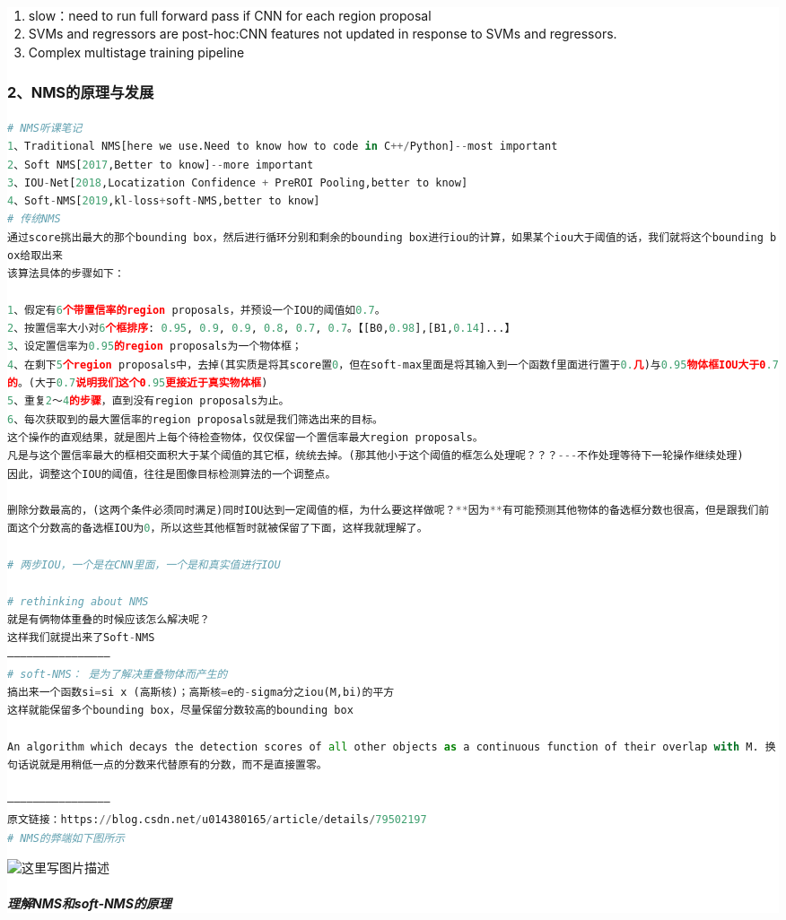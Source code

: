 1. slow：need to run full forward pass if CNN for each region proposal
2. SVMs and regressors are post-hoc:CNN features not updated in response to SVMs and regressors.
3. Complex multistage training pipeline

### 2、NMS的原理与发展

```python
# NMS听课笔记
1、Traditional NMS[here we use.Need to know how to code in C++/Python]--most important
2、Soft NMS[2017,Better to know]--more important
3、IOU-Net[2018,Locatization Confidence + PreROI Pooling,better to know]
4、Soft-NMS[2019,kl-loss+soft-NMS,better to know]
# 传统NMS
通过score挑出最大的那个bounding box，然后进行循环分别和剩余的bounding box进行iou的计算，如果某个iou大于阈值的话，我们就将这个bounding box给取出来
该算法具体的步骤如下：

1、假定有6个带置信率的region proposals，并预设一个IOU的阈值如0.7。
2、按置信率大小对6个框排序: 0.95, 0.9, 0.9, 0.8, 0.7, 0.7。【[B0,0.98],[B1,0.14]...】
3、设定置信率为0.95的region proposals为一个物体框；
4、在剩下5个region proposals中，去掉(其实质是将其score置0，但在soft-max里面是将其输入到一个函数f里面进行置于0.几)与0.95物体框IOU大于0.7的。(大于0.7说明我们这个0.95更接近于真实物体框)
5、重复2～4的步骤，直到没有region proposals为止。
6、每次获取到的最大置信率的region proposals就是我们筛选出来的目标。
这个操作的直观结果，就是图片上每个待检查物体，仅仅保留一个置信率最大region proposals。
凡是与这个置信率最大的框相交面积大于某个阈值的其它框，统统去掉。(那其他小于这个阈值的框怎么处理呢？？？---不作处理等待下一轮操作继续处理)
因此，调整这个IOU的阈值，往往是图像目标检测算法的一个调整点。

删除分数最高的，(这两个条件必须同时满足)同时IOU达到一定阈值的框，为什么要这样做呢？**因为**有可能预测其他物体的备选框分数也很高，但是跟我们前面这个分数高的备选框IOU为0，所以这些其他框暂时就被保留了下面，这样我就理解了。

# 两步IOU，一个是在CNN里面，一个是和真实值进行IOU

# rethinking about NMS
就是有俩物体重叠的时候应该怎么解决呢？
这样我们就提出来了Soft-NMS
————————————————
# soft-NMS： 是为了解决重叠物体而产生的
搞出来一个函数si=si x (高斯核)；高斯核=e的-sigma分之iou(M,bi)的平方
这样就能保留多个bounding box，尽量保留分数较高的bounding box

An algorithm which decays the detection scores of all other objects as a continuous function of their overlap with M. 换句话说就是用稍低一点的分数来代替原有的分数，而不是直接置零。

————————————————
原文链接：https://blog.csdn.net/u014380165/article/details/79502197
# NMS的弊端如下图所示
```

![这里写图片描述](https://img-blog.csdn.net/20180309200527621?watermark/2/text/aHR0cDovL2Jsb2cuY3Nkbi5uZXQvdTAxNDM4MDE2NQ==/font/5a6L5L2T/fontsize/400/fill/I0JBQkFCMA==/dissolve/70)

##### 理解NMS和soft-NMS的原理
